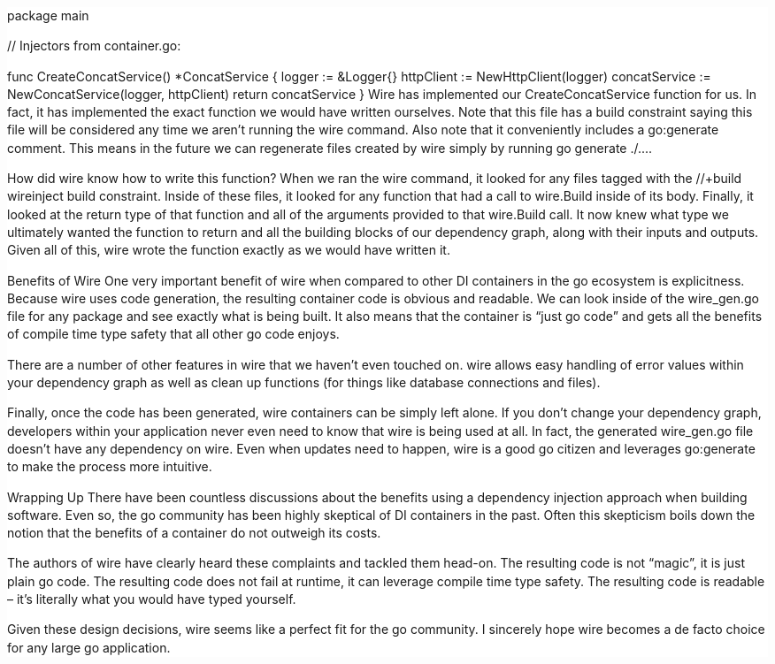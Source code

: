 package main

// Injectors from container.go:

func CreateConcatService() *ConcatService {
	logger := &Logger{}
	httpClient := NewHttpClient(logger)
	concatService := NewConcatService(logger, httpClient)
	return concatService
}
Wire has implemented our CreateConcatService function for us. In fact, it has implemented the exact function we would have written ourselves. Note that this file has a build constraint saying this file will be considered any time we aren’t running the wire command. Also note that it conveniently includes a go:generate comment. This means in the future we can regenerate files created by wire simply by running go generate ./....

How did wire know how to write this function? When we ran the wire command, it looked for any files tagged with the //+build wireinject build constraint. Inside of these files, it looked for any function that had a call to wire.Build inside of its body. Finally, it looked at the return type of that function and all of the arguments provided to that wire.Build call. It now knew what type we ultimately wanted the function to return and all the building blocks of our dependency graph, along with their inputs and outputs. Given all of this, wire wrote the function exactly as we would have written it.

Benefits of Wire
One very important benefit of wire when compared to other DI containers in the go ecosystem is explicitness. Because wire uses code generation, the resulting container code is obvious and readable. We can look inside of the wire_gen.go file for any package and see exactly what is being built. It also means that the container is “just go code” and gets all the benefits of compile time type safety that all other go code enjoys.

There are a number of other features in wire that we haven’t even touched on. wire allows easy handling of error values within your dependency graph as well as clean up functions (for things like database connections and files).

Finally, once the code has been generated, wire containers can be simply left alone. If you don’t change your dependency graph, developers within your application never even need to know that wire is being used at all. In fact, the generated wire_gen.go file doesn’t have any dependency on wire. Even when updates need to happen, wire is a good go citizen and leverages go:generate to make the process more intuitive.

Wrapping Up
There have been countless discussions about the benefits using a dependency injection approach when building software. Even so, the go community has been highly skeptical of DI containers in the past. Often this skepticism boils down the notion that the benefits of a container do not outweigh its costs.

The authors of wire have clearly heard these complaints and tackled them head-on. The resulting code is not “magic”, it is just plain go code. The resulting code does not fail at runtime, it can leverage compile time type safety. The resulting code is readable – it’s literally what you would have typed yourself.

Given these design decisions, wire seems like a perfect fit for the go community. I sincerely hope wire becomes a de facto choice for any large go application.



